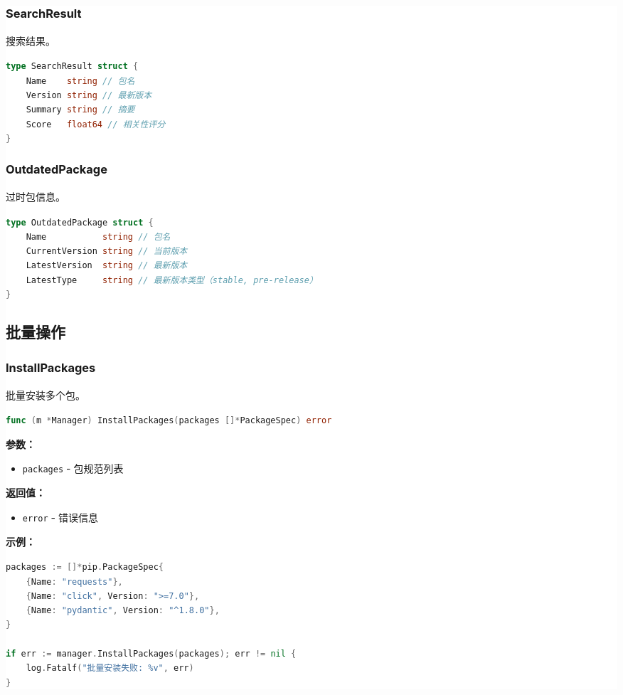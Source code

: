 
### SearchResult

搜索结果。

```go
type SearchResult struct {
    Name    string // 包名
    Version string // 最新版本
    Summary string // 摘要
    Score   float64 // 相关性评分
}
```

### OutdatedPackage

过时包信息。

```go
type OutdatedPackage struct {
    Name           string // 包名
    CurrentVersion string // 当前版本
    LatestVersion  string // 最新版本
    LatestType     string // 最新版本类型（stable, pre-release）
}
```

## 批量操作

### InstallPackages

批量安装多个包。

```go
func (m *Manager) InstallPackages(packages []*PackageSpec) error
```

**参数：**
- `packages` - 包规范列表

**返回值：**
- `error` - 错误信息

**示例：**

```go
packages := []*pip.PackageSpec{
    {Name: "requests"},
    {Name: "click", Version: ">=7.0"},
    {Name: "pydantic", Version: "^1.8.0"},
}

if err := manager.InstallPackages(packages); err != nil {
    log.Fatalf("批量安装失败: %v", err)
}
```
